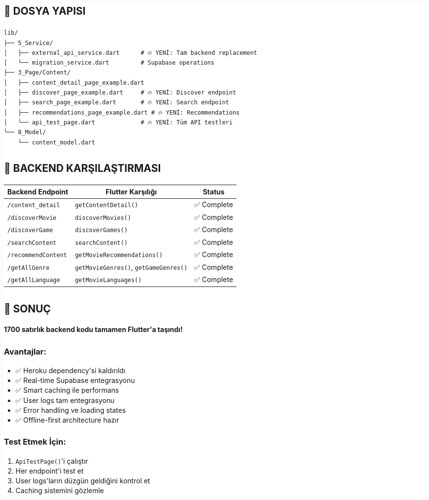 ## 📁 DOSYA YAPISI

```
lib/
├── 5_Service/
│   ├── external_api_service.dart      # 🔥 YENİ: Tam backend replacement
│   └── migration_service.dart         # Supabase operations
├── 3_Page/Content/
│   ├── content_detail_page_example.dart
│   ├── discover_page_example.dart     # 🔥 YENİ: Discover endpoint
│   ├── search_page_example.dart       # 🔥 YENİ: Search endpoint  
│   ├── recommendations_page_example.dart # 🔥 YENİ: Recommendations
│   └── api_test_page.dart             # 🔥 YENİ: Tüm API testleri
└── 8_Model/
    └── content_model.dart
```

## 🚨 BACKEND KARŞILAŞTIRMASI

| Backend Endpoint | Flutter Karşılığı | Status |
|-----------------|-------------------|---------|
| `/content_detail` | `getContentDetail()` | ✅ Complete |
| `/discoverMovie` | `discoverMovies()` | ✅ Complete |
| `/discoverGame` | `discoverGames()` | ✅ Complete |
| `/searchContent` | `searchContent()` | ✅ Complete |
| `/recommendContent` | `getMovieRecommendations()` | ✅ Complete |
| `/getAllGenre` | `getMovieGenres()`, `getGameGenres()` | ✅ Complete |
| `/getAllLanguage` | `getMovieLanguages()` | ✅ Complete |

## 🎉 SONUÇ

**1700 satırlık backend kodu tamamen Flutter'a taşındı!**

### **Avantajlar:**
- ✅ Heroku dependency'si kaldırıldı
- ✅ Real-time Supabase entegrasyonu
- ✅ Smart caching ile performans
- ✅ User logs tam entegrasyonu  
- ✅ Error handling ve loading states
- ✅ Offline-first architecture hazır

### **Test Etmek İçin:**
1. `ApiTestPage()`'i çalıştır
2. Her endpoint'i test et
3. User logs'ların düzgün geldiğini kontrol et
4. Caching sistemini gözlemle
